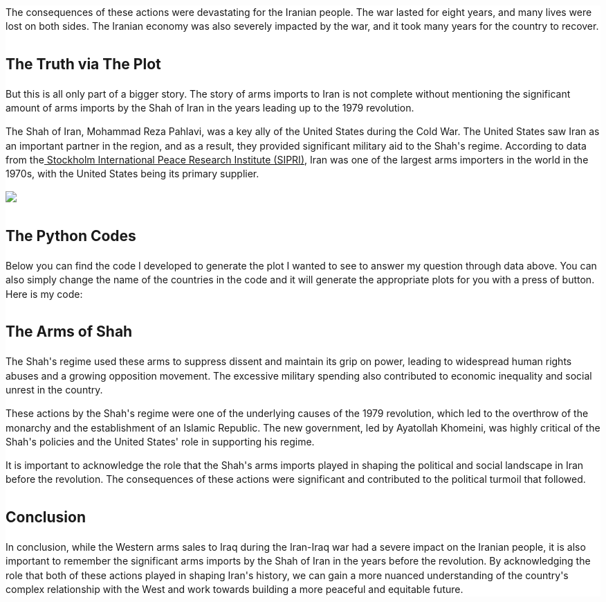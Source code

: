 The consequences of these actions were devastating for the Iranian people. The war lasted for eight years, and many lives were lost on both sides. The Iranian economy was also severely impacted by the war, and it took many years for the country to recover.

## The Truth via The Plot

But this is all only part of a bigger story. The story of arms imports to Iran is not complete without mentioning the significant amount of arms imports by the Shah of Iran in the years leading up to the 1979 revolution. 

The Shah of Iran, Mohammad Reza Pahlavi, was a key ally of the United States during the Cold War. The United States saw Iran as an important partner in the region, and as a result, they provided significant military aid to the Shah's regime. According to data from the[ Stockholm International Peace Research Institute (SIPRI)](https://www.sipri.org/), Iran was one of the largest arms importers in the world in the 1970s, with the United States being its primary supplier.

<img src="/assets/img/uploads/iran_iraq_arm_import.png" width="100%" />

## The Python Codes

Below you can find the code I developed to generate the plot I wanted to see to answer my question through data above. You can also simply change the name of the countries in the code and it will generate the appropriate plots for you with a press of button. Here is my code:

<script src="https://gist.github.com/smirs/8cc613b4c93f4e6bfe8a85bc1d258cfc.js"></script>

## The Arms of Shah

The Shah's regime used these arms to suppress dissent and maintain its grip on power, leading to widespread human rights abuses and a growing opposition movement. The excessive military spending also contributed to economic inequality and social unrest in the country.

These actions by the Shah's regime were one of the underlying causes of the 1979 revolution, which led to the overthrow of the monarchy and the establishment of an Islamic Republic. The new government, led by Ayatollah Khomeini, was highly critical of the Shah's policies and the United States' role in supporting his regime.

It is important to acknowledge the role that the Shah's arms imports played in shaping the political and social landscape in Iran before the revolution. The consequences of these actions were significant and contributed to the political turmoil that followed.

## Conclusion

In conclusion, while the Western arms sales to Iraq during the Iran-Iraq war had a severe impact on the Iranian people, it is also important to remember the significant arms imports by the Shah of Iran in the years before the revolution. By acknowledging the role that both of these actions played in shaping Iran's history, we can gain a more nuanced understanding of the country's complex relationship with the West and work towards building a more peaceful and equitable future.